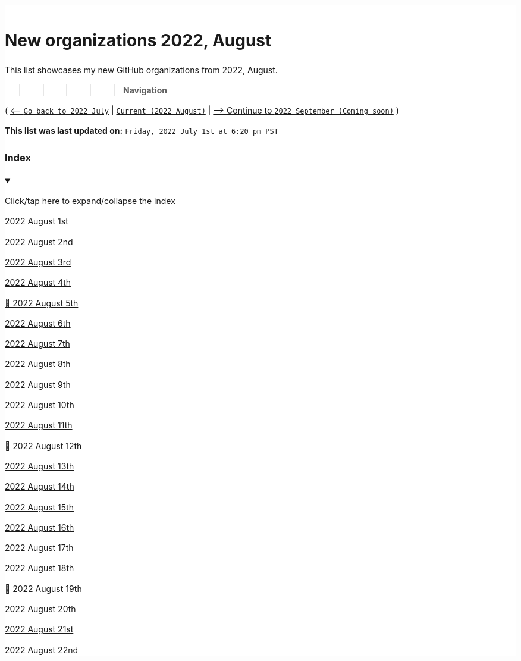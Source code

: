 
***

# New organizations 2022, August

This list showcases my new GitHub organizations from 2022, August.

> > > > > **Navigation**

( [<-- `Go back to 2022 July`](/NewOrgs/2022/07_July/README.md) | [`Current (2022 August)`](/NewOrgs/2022/08_August/) | [ --> Continue to `2022 September (Coming soon)`](/NewOrgs/2022/09_September/README.md) )

**This list was last updated on:** `Friday, 2022 July 1st at 6:20 pm PST`

### Index

<details open><summary><p lang="en">Click/tap here to expand/collapse the index</p></summary>

[2022 August 1st](#2022-August-1st)

[2022 August 2nd](#2022-August-2nd)

[2022 August 3rd](#2022-August-3rd)

[2022 August 4th](#2022-August-4th)

[🌟️ 2022 August 5th](#2022-August-5th)

[2022 August 6th](#2022-August-6th)

[2022 August 7th](#2022-August-7th)

[2022 August 8th](#2022-August-8th)

[2022 August 9th](#2022-August-9th)

[2022 August 10th](#2022-August-10th)

[2022 August 11th](#2022-August-11th)

[🌟️ 2022 August 12th](#2022-August-12th)

[2022 August 13th](#2022-August-13th)

[2022 August 14th](#2022-August-14th)

[2022 August 15th](#2022-August-15th)

[2022 August 16th](#2022-August-16th)

[2022 August 17th](#2022-August-17th)

[2022 August 18th](#2022-August-18th)

[🌟️ 2022 August 19th](#2022-August-19th)

[2022 August 20th](#2022-August-20th)

[2022 August 21st](#2022-August-21st)

[2022 August 22nd](#2022-August-22nd)
